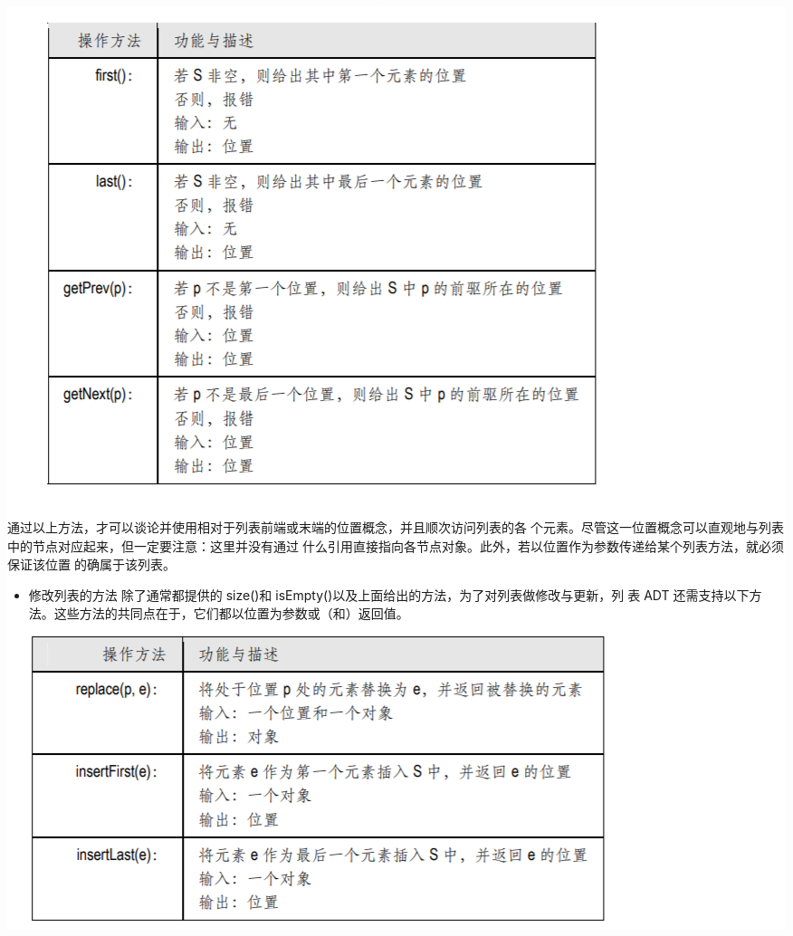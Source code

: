 ![list01](../../../../doc/java/datastructure/list/list01.png)

通过以上方法，才可以谈论并使用相对于列表前端或末端的位置概念，并且顺次访问列表的各
个元素。尽管这一位置概念可以直观地与列表中的节点对应起来，但一定要注意：这里并没有通过
什么引用直接指向各节点对象。此外，若以位置作为参数传递给某个列表方法，就必须保证该位置
的确属于该列表。

- 修改列表的方法
除了通常都提供的 size()和 isEmpty()以及上面给出的方法，为了对列表做修改与更新，列
表 ADT 还需支持以下方法。这些方法的共同点在于，它们都以位置为参数或（和）返回值。
![list02](../../../../doc/java/datastructure/list/list02.png)